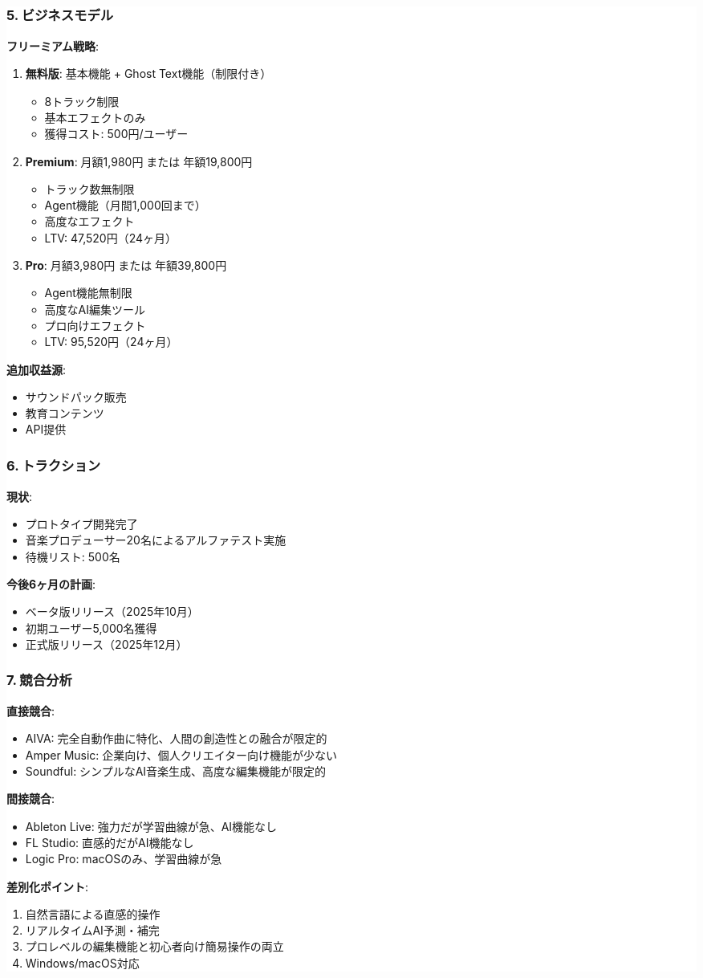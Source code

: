 ### 5. ビジネスモデル

**フリーミアム戦略**:

1. **無料版**: 基本機能 + Ghost Text機能（制限付き）
   - 8トラック制限
   - 基本エフェクトのみ
   - 獲得コスト: 500円/ユーザー

2. **Premium**: 月額1,980円 または 年額19,800円
   - トラック数無制限
   - Agent機能（月間1,000回まで）
   - 高度なエフェクト
   - LTV: 47,520円（24ヶ月）

3. **Pro**: 月額3,980円 または 年額39,800円
   - Agent機能無制限
   - 高度なAI編集ツール
   - プロ向けエフェクト
   - LTV: 95,520円（24ヶ月）

**追加収益源**:
- サウンドパック販売
- 教育コンテンツ
- API提供

### 6. トラクション

**現状**:
- プロトタイプ開発完了
- 音楽プロデューサー20名によるアルファテスト実施
- 待機リスト: 500名

**今後6ヶ月の計画**:
- ベータ版リリース（2025年10月）
- 初期ユーザー5,000名獲得
- 正式版リリース（2025年12月）

### 7. 競合分析

**直接競合**:
- AIVA: 完全自動作曲に特化、人間の創造性との融合が限定的
- Amper Music: 企業向け、個人クリエイター向け機能が少ない
- Soundful: シンプルなAI音楽生成、高度な編集機能が限定的

**間接競合**:
- Ableton Live: 強力だが学習曲線が急、AI機能なし
- FL Studio: 直感的だがAI機能なし
- Logic Pro: macOSのみ、学習曲線が急

**差別化ポイント**:
1. 自然言語による直感的操作
2. リアルタイムAI予測・補完
3. プロレベルの編集機能と初心者向け簡易操作の両立
4. Windows/macOS対応
